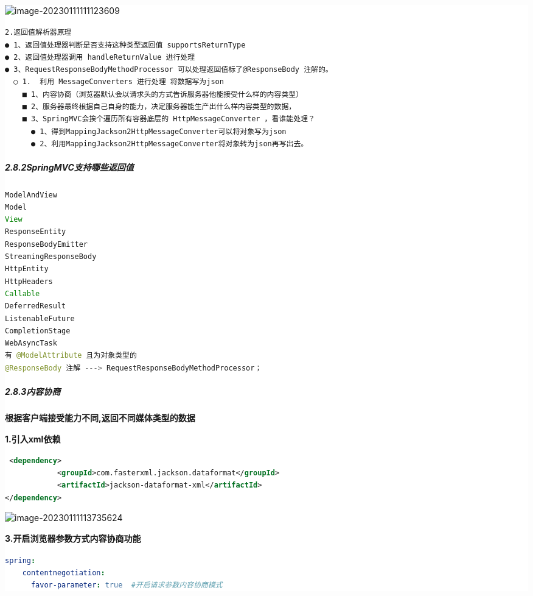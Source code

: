 ![image-20230111111123609](https://xingqiu-tuchuang-1256524210.cos.ap-shanghai.myqcloud.com/5563/image-20230111111123609.png)

````markdown
2.返回值解析器原理
● 1、返回值处理器判断是否支持这种类型返回值 supportsReturnType
● 2、返回值处理器调用 handleReturnValue 进行处理
● 3、RequestResponseBodyMethodProcessor 可以处理返回值标了@ResponseBody 注解的。
  ○ 1.  利用 MessageConverters 进行处理 将数据写为json
    ■ 1、内容协商（浏览器默认会以请求头的方式告诉服务器他能接受什么样的内容类型）
    ■ 2、服务器最终根据自己自身的能力，决定服务器能生产出什么样内容类型的数据，
    ■ 3、SpringMVC会挨个遍历所有容器底层的 HttpMessageConverter ，看谁能处理？
      ● 1、得到MappingJackson2HttpMessageConverter可以将对象写为json
      ● 2、利用MappingJackson2HttpMessageConverter将对象转为json再写出去。
````

##### 2.8.2SpringMVC支持哪些返回值

````java
ModelAndView
Model
View
ResponseEntity 
ResponseBodyEmitter
StreamingResponseBody
HttpEntity
HttpHeaders
Callable
DeferredResult
ListenableFuture
CompletionStage
WebAsyncTask
有 @ModelAttribute 且为对象类型的
@ResponseBody 注解 ---> RequestResponseBodyMethodProcessor；
````

##### 2.8.3内容协商

**根据客户端接受能力不同,返回不同媒体类型的数据**

**1.引入xml依赖**

````xml
 <dependency>
            <groupId>com.fasterxml.jackson.dataformat</groupId>
            <artifactId>jackson-dataformat-xml</artifactId>
</dependency>
````

![image-20230111113735624](https://xingqiu-tuchuang-1256524210.cos.ap-shanghai.myqcloud.com/5563/image-20230111113735624.png)

**3.开启浏览器参数方式内容协商功能**

````yaml
spring:
    contentnegotiation:
      favor-parameter: true  #开启请求参数内容协商模式
````
